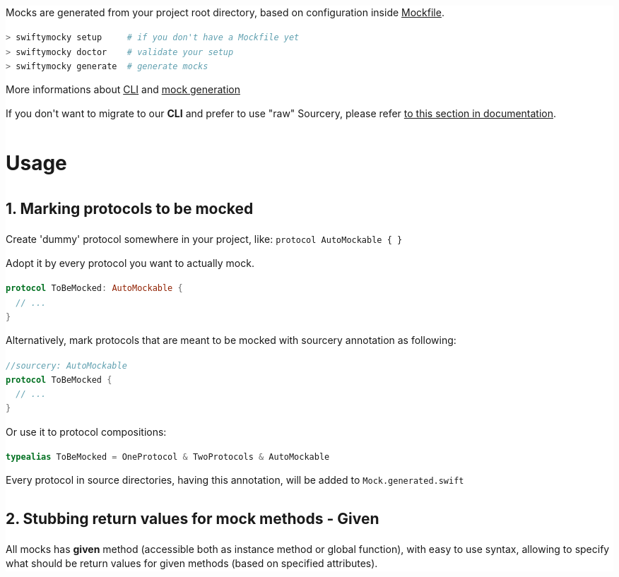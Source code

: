Mocks are generated from your project root directory, based on configuration inside [Mockfile][link-guides-mockfile].

```bash
> swiftymocky setup     # if you don't have a Mockfile yet
> swiftymocky doctor    # validate your setup
> swiftymocky generate  # generate mocks
```

More informations about [CLI][link-guides-cli] and [mock generation][link-guides-cli-generate]

If you don't want to migrate to our **CLI** and prefer to use "raw" Sourcery, please refer [to this section in documentation][link-guides-cli-legacy].

<a name="usage"></a>

# Usage

<a name="mock-annotate"></a>

## 1. Marking protocols to be mocked

Create 'dummy' protocol somewhere in your project, like: `protocol AutoMockable { }`

Adopt it by every protocol you want to actually mock.

```swift
protocol ToBeMocked: AutoMockable {
  // ...
}
```

Alternatively, mark protocols that are meant to be mocked with sourcery annotation as following:

```swift
//sourcery: AutoMockable
protocol ToBeMocked {
  // ...
}
```

Or use it to protocol compositions:

```swift
typealias ToBeMocked = OneProtocol & TwoProtocols & AutoMockable
```

Every protocol in source directories, having this annotation, will be added to `Mock.generated.swift`

<a name="given"></a>

## 2. Stubbing return values for mock methods - **Given**

All mocks has **given** method (accessible both as instance method or global function), with easy to use syntax, allowing to specify what should be return values for given methods (based on specified attributes).


[link-guides-installation]: https://rawcdn.githack.com/MakeAWishFoundation/SwiftyMocky/4.3.2/docs/setup-in-project.html
[link-guides-contents]: https://rawcdn.githack.com/MakeAWishFoundation/SwiftyMocky/4.3.2/docs/contents.html
[link-guides-examples]: https://rawcdn.githack.com/MakeAWishFoundation/SwiftyMocky/4.3.2/docs/examples.html
[link-changelog]: https://rawcdn.githack.com/MakeAWishFoundation/SwiftyMocky/4.3.2/docs/changelog.html
[link-guides-cli]: https://rawcdn.githack.com/MakeAWishFoundation/SwiftyMocky/4.3.2/docs/command-line-interface.html
[link-guides-cli-migration]: https://rawcdn.githack.com/MakeAWishFoundation/SwiftyMocky/4.3.2/docs/command-line-interface.html#migration
[link-guides-cli-legacy]: https://rawcdn.githack.com/MakeAWishFoundation/SwiftyMocky/4.3.2/docs/legacy.html
[link-guides-cli-generate]: https://rawcdn.githack.com/MakeAWishFoundation/SwiftyMocky/4.3.2/docs/command-line-interface.html#generate
[link-guides-mockfile]: https://rawcdn.githack.com/MakeAWishFoundation/SwiftyMocky/4.3.2/docs/mockfile.html
[link-docs]: https://rawcdn.githack.com/MakeAWishFoundation/SwiftyMocky/4.3.2/docs/index.html
[link-docs-features]: https://rawcdn.githack.com/MakeAWishFoundation/SwiftyMocky/4.3.2/docs/supported-features.html
[link-docs-installation]: https://rawcdn.githack.com/MakeAWishFoundation/SwiftyMocky/4.3.2/docs/installation.html
[link-docs-installation-carthage]: https://rawcdn.githack.com/MakeAWishFoundation/SwiftyMocky/4.3.2/docs/installation.html#installation-carthage
[link-docs-setup]: https://rawcdn.githack.com/MakeAWishFoundation/SwiftyMocky/4.3.2/docs/setup-in-project.html
[logo]: https://raw.githubusercontent.com/MakeAWishFoundation/SwiftyMocky/4.3.2/icon.png
[example-watcher]: https://raw.githubusercontent.com/MakeAWishFoundation/SwiftyMocky/3.2.0/guides/assets/example-watcher.gif "Example - generation"
[example-given]: https://raw.githubusercontent.com/MakeAWishFoundation/SwiftyMocky/3.2.0/guides/assets/example-given.gif "Example - given"
[example-verify]: https://raw.githubusercontent.com/MakeAWishFoundation/SwiftyMocky/3.2.0/guides/assets/example-verify.gif "Example - verify"